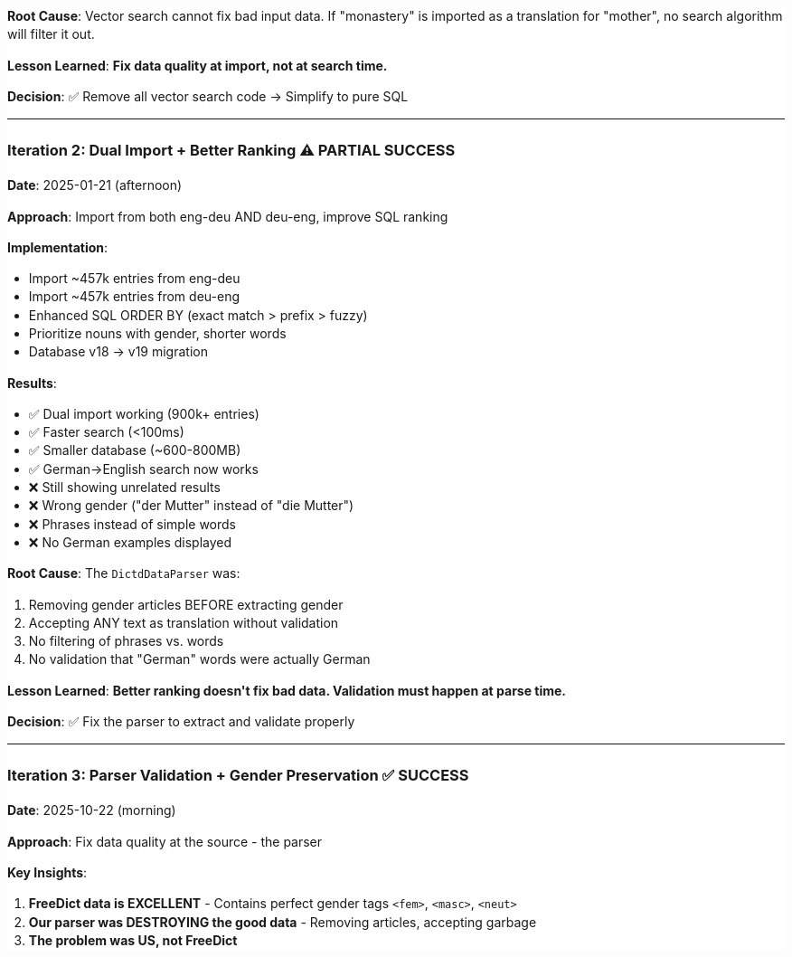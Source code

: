 **Root Cause**: Vector search cannot fix bad input data. If "monastery" is imported as a translation for "mother", no search algorithm will filter it out.

**Lesson Learned**: **Fix data quality at import, not at search time.**

**Decision**: ✅ Remove all vector search code → Simplify to pure SQL

---

### Iteration 2: Dual Import + Better Ranking ⚠️ PARTIAL SUCCESS

**Date**: 2025-01-21 (afternoon)

**Approach**: Import from both eng-deu AND deu-eng, improve SQL ranking

**Implementation**:
- Import ~457k entries from eng-deu
- Import ~457k entries from deu-eng
- Enhanced SQL ORDER BY (exact match > prefix > fuzzy)
- Prioritize nouns with gender, shorter words
- Database v18 → v19 migration

**Results**:
- ✅ Dual import working (900k+ entries)
- ✅ Faster search (<100ms)
- ✅ Smaller database (~600-800MB)
- ✅ German→English search now works
- ❌ Still showing unrelated results
- ❌ Wrong gender ("der Mutter" instead of "die Mutter")
- ❌ Phrases instead of simple words
- ❌ No German examples displayed

**Root Cause**: The `DictdDataParser` was:
1. Removing gender articles BEFORE extracting gender
2. Accepting ANY text as translation without validation
3. No filtering of phrases vs. words
4. No validation that "German" words were actually German

**Lesson Learned**: **Better ranking doesn't fix bad data. Validation must happen at parse time.**

**Decision**: ✅ Fix the parser to extract and validate properly

---

### Iteration 3: Parser Validation + Gender Preservation ✅ SUCCESS

**Date**: 2025-10-22 (morning)

**Approach**: Fix data quality at the source - the parser

**Key Insights**:
1. **FreeDict data is EXCELLENT** - Contains perfect gender tags `<fem>`, `<masc>`, `<neut>`
2. **Our parser was DESTROYING the good data** - Removing articles, accepting garbage
3. **The problem was US, not FreeDict**
